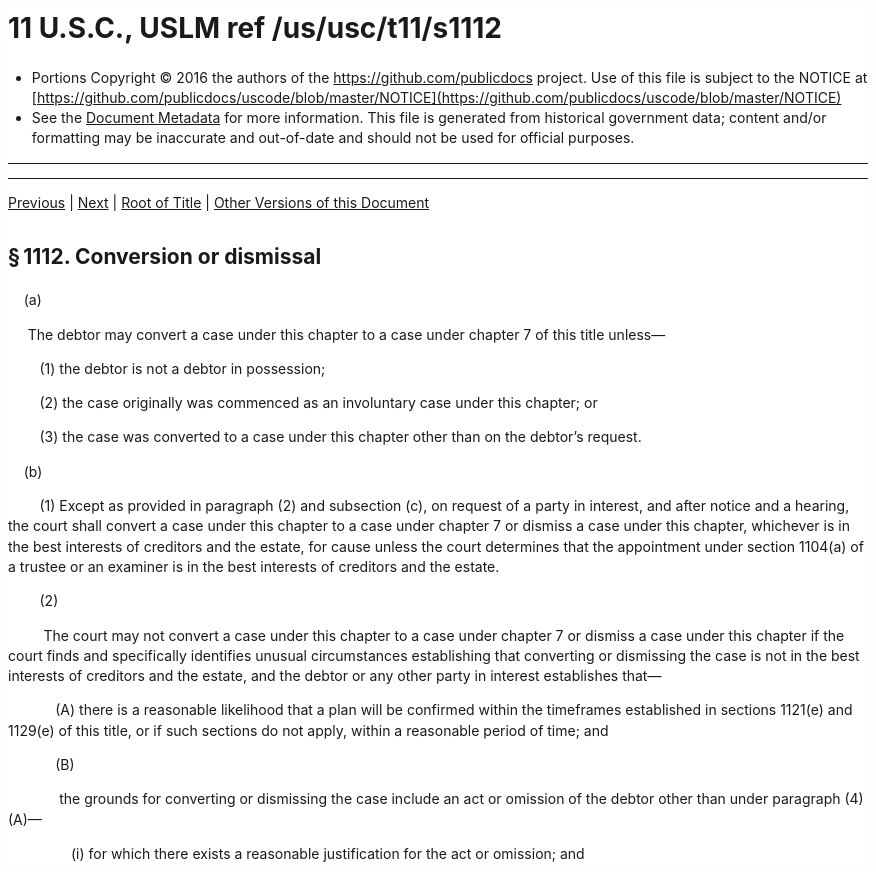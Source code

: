 ---
---

# 11 U.S.C., USLM ref /us/usc/t11/s1112

* Portions Copyright © 2016 the authors of the https://github.com/publicdocs project.
  Use of this file is subject to the NOTICE at [https://github.com/publicdocs/uscode/blob/master/NOTICE](https://github.com/publicdocs/uscode/blob/master/NOTICE)
* See the [Document Metadata](././../../../../..//README.md) for more information.
  This file is generated from historical government data; content and/or formatting may be inaccurate and out-of-date and should not be used for official purposes.

----------
----------

[Previous](./../../../../..//us/usc/t11/ch11/schI/m__us_usc_t11_s1111.md) | [Next](./../../../../..//us/usc/t11/ch11/schI/m__us_usc_t11_s1113.md) | [Root of Title](./../../../../../) | [Other Versions of this Document](https://publicdocs.github.io/go/links?ns=uslm&ref=%2Fus%2Fusc%2Ft11%2Fs1112)

## § 1112. Conversion or dismissal

    (a)

     The debtor may convert a case under this chapter to a case under chapter 7 of this title unless—

        (1) the debtor is not a debtor in possession;

        (2) the case originally was commenced as an involuntary case under this chapter; or

        (3) the case was converted to a case under this chapter other than on the debtor’s request.

    (b)

        (1) Except as provided in paragraph (2) and subsection (c), on request of a party in interest, and after notice and a hearing, the court shall convert a case under this chapter to a case under chapter 7 or dismiss a case under this chapter, whichever is in the best interests of creditors and the estate, for cause unless the court determines that the appointment under section 1104(a) of a trustee or an examiner is in the best interests of creditors and the estate.

        (2)

         The court may not convert a case under this chapter to a case under chapter 7 or dismiss a case under this chapter if the court finds and specifically identifies unusual circumstances establishing that converting or dismissing the case is not in the best interests of creditors and the estate, and the debtor or any other party in interest establishes that—

            (A) there is a reasonable likelihood that a plan will be confirmed within the timeframes established in sections 1121(e) and 1129(e) of this title, or if such sections do not apply, within a reasonable period of time; and

            (B)

             the grounds for converting or dismissing the case include an act or omission of the debtor other than under paragraph (4)(A)—

                (i) for which there exists a reasonable justification for the act or omission; and

